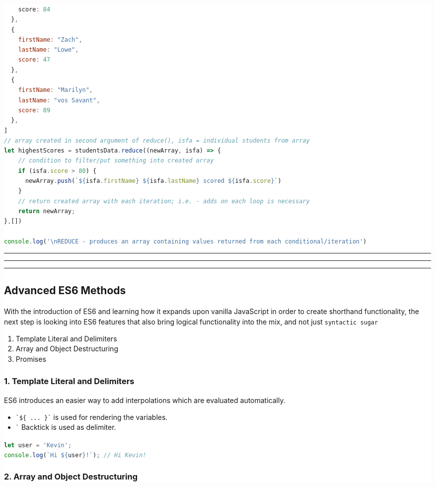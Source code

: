 ```javascript
    score: 84
  },
  {
    firstName: "Zach",
    lastName: "Lowe",
    score: 47
  },
  {
    firstName: "Marilyn",
    lastName: "vos Savant",
    score: 89
  },
]
// array created in second argument of reduce(), isfa = individual students from array
let highestScores = studentsData.reduce((newArray, isfa) => {
	// condition to filter/put something into created array
    if (isfa.score > 80) {
      newArray.push(`${isfa.firstName} ${isfa.lastName} scored ${isfa.score}`)
    }
	// return created array with each iteration; i.e. - adds on each loop is necessary
    return newArray;
},[])

console.log('\nREDUCE - produces an array containing values returned from each conditional/iteration')
```

---

---

---

<a name = "advancedes6"></a>

## Advanced ES6 Methods

With the introduction of ES6 and learning how it expands upon vanilla JavaScript in order to create shorthand functionality, the next step is looking into ES6 features that also bring logical functionality into the mix, and not just `syntactic sugar`

1. Template Literal and Delimiters
1. Array and Object Destructuring
1. Promises

### 1. Template Literal and Delimiters

ES6 introduces an easier way to add interpolations which are evaluated automatically.

* <code>\`${ ... }\`</code> is used for rendering the variables.
* <code>\`</code> Backtick is used as delimiter.

```javascript
let user = 'Kevin';
console.log(`Hi ${user}!`); // Hi Kevin!
```
### 2. Array and Object Destructuring
